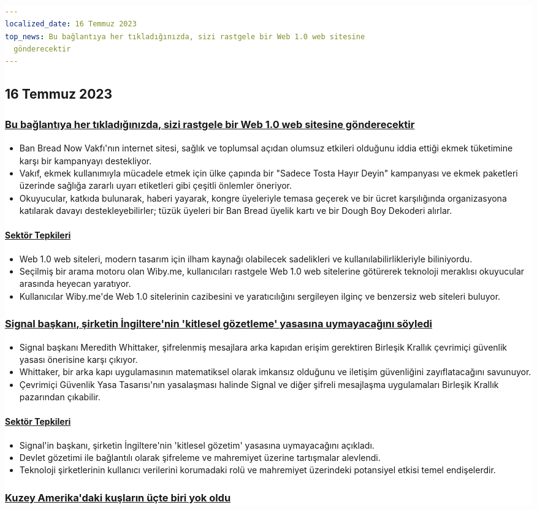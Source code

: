 ```yaml
---
localized_date: 16 Temmuz 2023
top_news: Bu bağlantıya her tıkladığınızda, sizi rastgele bir Web 1.0 web sitesine
  gönderecektir
---
```


## 16 Temmuz 2023

### [Bu bağlantıya her tıkladığınızda, sizi rastgele bir Web 1.0 web sitesine gönderecektir](https://wiby.me/surprise/)

- Ban Bread Now Vakfı'nın internet sitesi, sağlık ve toplumsal açıdan olumsuz etkileri olduğunu iddia ettiği ekmek tüketimine karşı bir kampanyayı destekliyor.
- Vakıf, ekmek kullanımıyla mücadele etmek için ülke çapında bir "Sadece Tosta Hayır Deyin" kampanyası ve ekmek paketleri üzerinde sağlığa zararlı uyarı etiketleri gibi çeşitli önlemler öneriyor.
- Okuyucular, katkıda bulunarak, haberi yayarak, kongre üyeleriyle temasa geçerek ve bir ücret karşılığında organizasyona katılarak davayı destekleyebilirler; tüzük üyeleri bir Ban Bread üyelik kartı ve bir Dough Boy Dekoderi alırlar.

#### [Sektör Tepkileri](http://news.ycombinator.com/item?id=36739920)

- Web 1.0 web siteleri, modern tasarım için ilham kaynağı olabilecek sadelikleri ve kullanılabilirlikleriyle biliniyordu.
- Seçilmiş bir arama motoru olan Wiby.me, kullanıcıları rastgele Web 1.0 web sitelerine götürerek teknoloji meraklısı okuyucular arasında heyecan yaratıyor.
- Kullanıcılar Wiby.me'de Web 1.0 sitelerinin cazibesini ve yaratıcılığını sergileyen ilginç ve benzersiz web siteleri buluyor.

### [Signal başkanı, şirketin İngiltere'nin 'kitlesel gözetleme' yasasına uymayacağını söyledi](https://fortune.com/2023/07/13/signal-president-mass-surveillance-uk-law/)

- Signal başkanı Meredith Whittaker, şifrelenmiş mesajlara arka kapıdan erişim gerektiren Birleşik Krallık çevrimiçi güvenlik yasası önerisine karşı çıkıyor.
- Whittaker, bir arka kapı uygulamasının matematiksel olarak imkansız olduğunu ve iletişim güvenliğini zayıflatacağını savunuyor.
- Çevrimiçi Güvenlik Yasa Tasarısı'nın yasalaşması halinde Signal ve diğer şifreli mesajlaşma uygulamaları Birleşik Krallık pazarından çıkabilir.

#### [Sektör Tepkileri](http://news.ycombinator.com/item?id=36737733)

- Signal'in başkanı, şirketin İngiltere'nin 'kitlesel gözetim' yasasına uymayacağını açıkladı.
- Devlet gözetimi ile bağlantılı olarak şifreleme ve mahremiyet üzerine tartışmalar alevlendi.
- Teknoloji şirketlerinin kullanıcı verilerini korumadaki rolü ve mahremiyet üzerindeki potansiyel etkisi temel endişelerdir.

### [Kuzey Amerika'daki kuşların üçte biri yok oldu](https://nautil.us/a-third-of-north-americas-birds-have-vanished-340007/)
